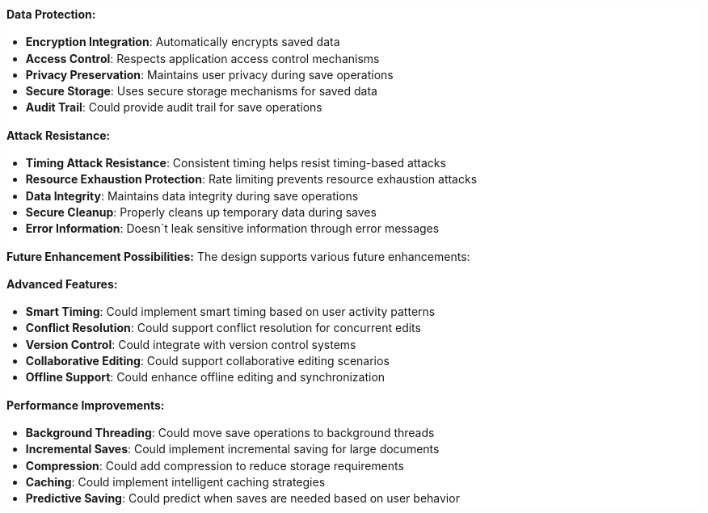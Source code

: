 **Data Protection:**

- **Encryption Integration**: Automatically encrypts saved data
- **Access Control**: Respects application access control mechanisms
- **Privacy Preservation**: Maintains user privacy during save operations
- **Secure Storage**: Uses secure storage mechanisms for saved data
- **Audit Trail**: Could provide audit trail for save operations

**Attack Resistance:**

- **Timing Attack Resistance**: Consistent timing helps resist timing-based attacks
- **Resource Exhaustion Protection**: Rate limiting prevents resource exhaustion attacks
- **Data Integrity**: Maintains data integrity during save operations
- **Secure Cleanup**: Properly cleans up temporary data during saves
- **Error Information**: Doesn`t leak sensitive information through error messages

**Future Enhancement Possibilities:**
The design supports various future enhancements:

**Advanced Features:**

- **Smart Timing**: Could implement smart timing based on user activity patterns
- **Conflict Resolution**: Could support conflict resolution for concurrent edits
- **Version Control**: Could integrate with version control systems
- **Collaborative Editing**: Could support collaborative editing scenarios
- **Offline Support**: Could enhance offline editing and synchronization

**Performance Improvements:**

- **Background Threading**: Could move save operations to background threads
- **Incremental Saves**: Could implement incremental saving for large documents
- **Compression**: Could add compression to reduce storage requirements
- **Caching**: Could implement intelligent caching strategies
- **Predictive Saving**: Could predict when saves are needed based on user behavior

